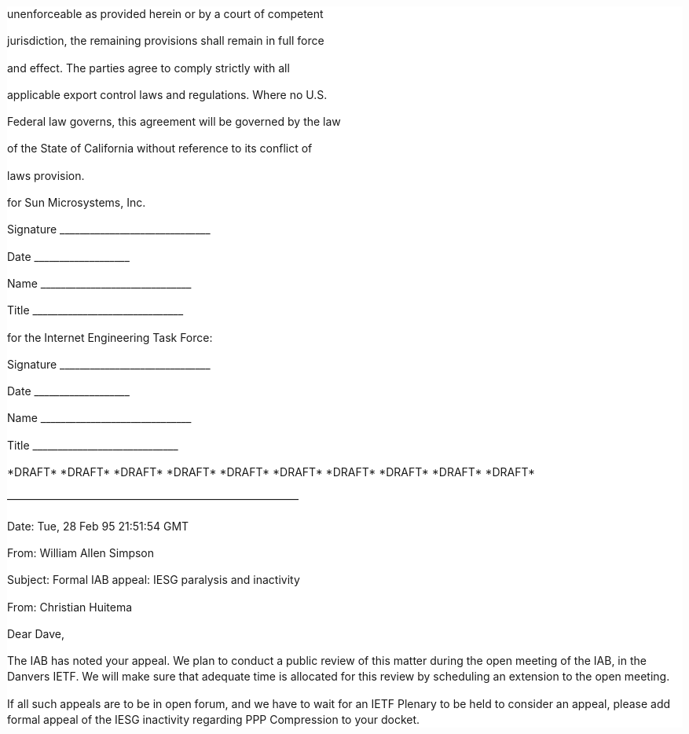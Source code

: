 unenforceable as provided herein or by a court of competent  

jurisdiction, the remaining provisions shall remain in full force  

and effect. The parties agree to comply strictly with all  

applicable export control laws and regulations. Where no U.S.  

Federal law governs, this agreement will be governed by the law  

of the State of California without reference to its conflict of  

laws provision.


for Sun Microsystems, Inc.


Signature \_\_\_\_\_\_\_\_\_\_\_\_\_\_\_\_\_\_\_\_\_\_\_\_\_\_\_\_\_\_


Date \_\_\_\_\_\_\_\_\_\_\_\_\_\_\_\_\_\_\_


Name \_\_\_\_\_\_\_\_\_\_\_\_\_\_\_\_\_\_\_\_\_\_\_\_\_\_\_\_\_\_


Title \_\_\_\_\_\_\_\_\_\_\_\_\_\_\_\_\_\_\_\_\_\_\_\_\_\_\_\_\_\_


for the Internet Engineering Task Force:


Signature \_\_\_\_\_\_\_\_\_\_\_\_\_\_\_\_\_\_\_\_\_\_\_\_\_\_\_\_\_\_


Date \_\_\_\_\_\_\_\_\_\_\_\_\_\_\_\_\_\_\_


Name \_\_\_\_\_\_\_\_\_\_\_\_\_\_\_\_\_\_\_\_\_\_\_\_\_\_\_\_\_\_


Title \_\_\_\_\_\_\_\_\_\_\_\_\_\_\_\_\_\_\_\_\_\_\_\_\_\_\_\_\_


\*DRAFT\* \*DRAFT\* \*DRAFT\* \*DRAFT\* \*DRAFT\* \*DRAFT\* \*DRAFT\* \*DRAFT\* \*DRAFT\* \*DRAFT\*


——————————————————————————–


Date: Tue, 28 Feb 95 21:51:54 GMT  

From: William Allen Simpson  

Subject: Formal IAB appeal: IESG paralysis and inactivity


From: Christian Huitema 


Dear Dave, 


The IAB has noted your appeal. We plan to conduct a public review of this matter during the open meeting of the IAB, in the Danvers IETF. We will make sure that adequate time is allocated for this review by scheduling an extension to the open meeting. 


If all such appeals are to be in open forum, and we have to wait for an IETF Plenary to be held to consider an appeal, please add formal appeal of the IESG inactivity regarding PPP Compression to your docket. 
